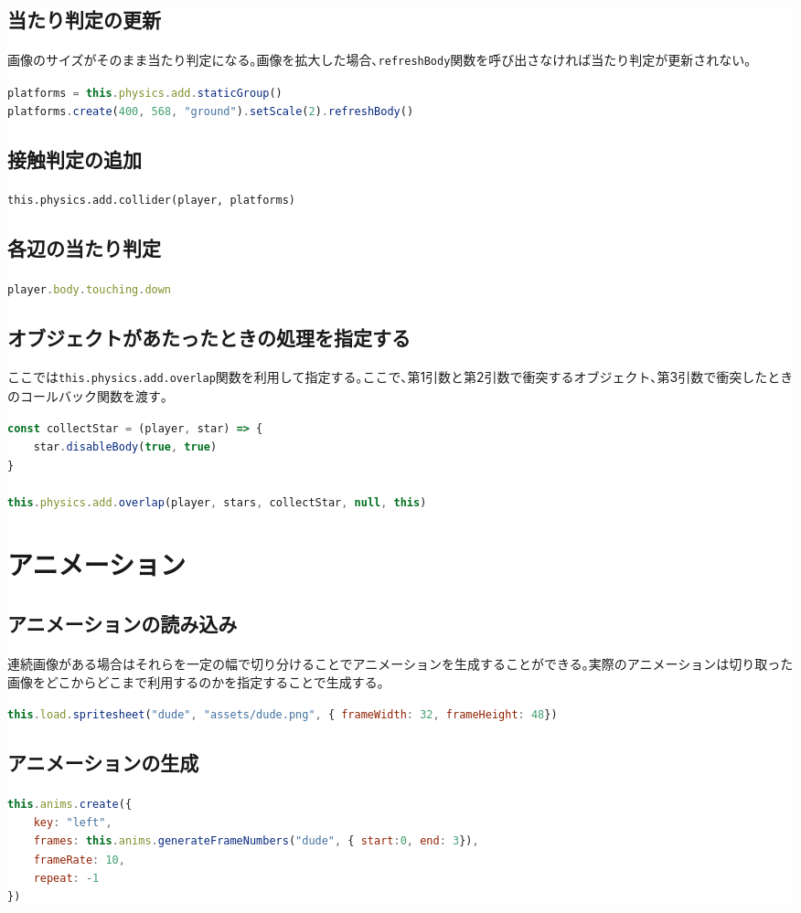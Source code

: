 ## 当たり判定の更新

画像のサイズがそのまま当たり判定になる｡画像を拡大した場合､`refreshBody`関数を呼び出さなければ当たり判定が更新されない｡
```javascript
platforms = this.physics.add.staticGroup()
platforms.create(400, 568, "ground").setScale(2).refreshBody()
```

## 接触判定の追加

```
this.physics.add.collider(player, platforms)
```

## 各辺の当たり判定

```javascript
player.body.touching.down
```

## オブジェクトがあたったときの処理を指定する

ここでは`this.physics.add.overlap`関数を利用して指定する｡ここで､第1引数と第2引数で衝突するオブジェクト､第3引数で衝突したときのコールバック関数を渡す｡

```javascript
const collectStar = (player, star) => {
    star.disableBody(true, true)
}

this.physics.add.overlap(player, stars, collectStar, null, this)
```

# アニメーション

## アニメーションの読み込み

連続画像がある場合はそれらを一定の幅で切り分けることでアニメーションを生成することができる｡実際のアニメーションは切り取った画像をどこからどこまで利用するのかを指定することで生成する｡

```javascript
this.load.spritesheet("dude", "assets/dude.png", { frameWidth: 32, frameHeight: 48})
```

## アニメーションの生成

```javascript
this.anims.create({
    key: "left",
    frames: this.anims.generateFrameNumbers("dude", { start:0, end: 3}),
    frameRate: 10,
    repeat: -1
})
```

